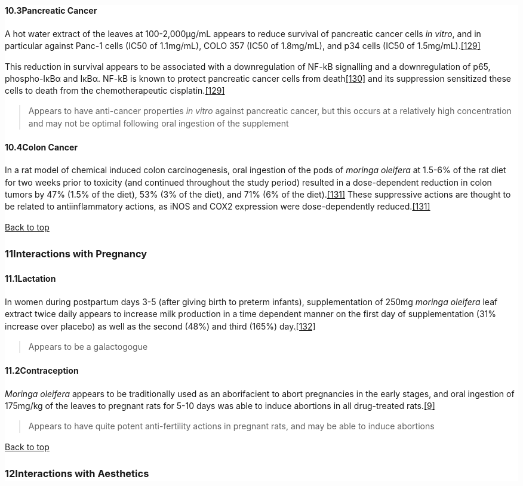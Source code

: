 #### 10.3Pancreatic Cancer


A hot water extract of the leaves at 100-2,000μg/mL appears to reduce survival of pancreatic cancer cells *in vitro*, and in particular against Panc-1 cells (IC50 of 1.1mg/mL), COLO 357 (IC50 of 1.8mg/mL), and p34 cells (IC50 of 1.5mg/mL).[[129]](#ref129)


This reduction in survival appears to be associated with a downregulation of NF-kB signalling and a downregulation of p65, phospho-IκBα and IκBα. NF-kB is known to protect pancreatic cancer cells from death[[130]](#ref130) and its suppression sensitized these cells to death from the chemotherapeutic cisplatin.[[129]](#ref129)



> Appears to have anti-cancer properties *in vitro* against pancreatic cancer, but this occurs at a relatively high concentration and may not be optimal following oral ingestion of the supplement


#### 10.4Colon Cancer


In a rat model of chemical induced colon carcinogenesis, oral ingestion of the pods of *moringa oleifera* at 1.5-6% of the rat diet for two weeks prior to toxicity (and continued throughout the study period) resulted in a dose-dependent reduction in colon tumors by 47% (1.5% of the diet), 53% (3% of the diet), and 71% (6% of the diet).[[131]](#ref131) These suppressive actions are thought to be related to antiinflammatory actions, as iNOS and COX2 expression were dose-dependently reduced.[[131]](#ref131)


[Back to top](#c-interactions-with-cancer-metabolism)
### 11Interactions with Pregnancy

#### 11.1Lactation


In women during postpartum days 3-5 (after giving birth to preterm infants), supplementation of 250mg *moringa oleifera* leaf extract twice daily appears to increase milk production in a time dependent manner on the first day of supplementation (31% increase over placebo) as well as the second (48%) and third (165%) day.[[132]](#ref132)



> Appears to be a galactogogue


#### 11.2Contraception


*Moringa oleifera* appears to be traditionally used as an aborifacient to abort pregnancies in the early stages, and oral ingestion of 175mg/kg of the leaves to pregnant rats for 5-10 days was able to induce abortions in all drug-treated rats.[[9]](#ref9)



> Appears to have quite potent anti-fertility actions in pregnant rats, and may be able to induce abortions


[Back to top](#c-interactions-with-pregnancy)
### 12Interactions with Aesthetics

